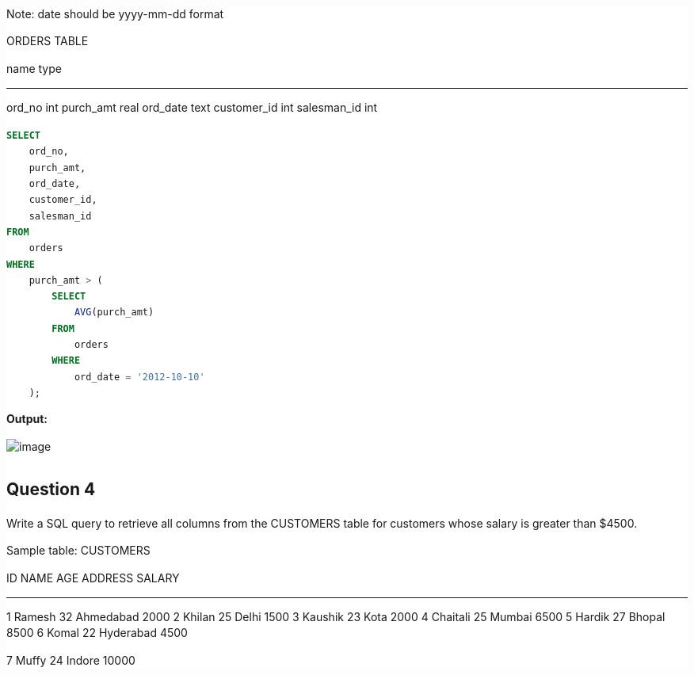Note: date should be yyyy-mm-dd format

ORDERS TABLE

name            type
----------     ----------
ord_no          int
purch_amt    real
ord_date       text
customer_id  int
salesman_id  int

```sql
SELECT 
    ord_no,
    purch_amt,
    ord_date,
    customer_id,
    salesman_id
FROM 
    orders
WHERE 
    purch_amt > (
        SELECT 
            AVG(purch_amt)
        FROM 
            orders
        WHERE 
            ord_date = '2012-10-10'
    );

```

**Output:**

![image](https://github.com/user-attachments/assets/caa5a5a4-6048-4830-91cd-eeef84e92da1)


**Question 4**
---
Write a SQL query to retrieve all columns from the CUSTOMERS table for customers whose salary is greater than $4500.

Sample table: CUSTOMERS

ID          NAME        AGE         ADDRESS     SALARY
----------  ----------  ----------  ----------  ----------

1          Ramesh     32              Ahmedabad     2000
2          Khilan        25              Delhi                 1500
3          Kaushik      23              Kota                  2000
4          Chaitali       25             Mumbai            6500
5          Hardik        27              Bhopal              8500
6          Komal         22              Hyderabad       4500

7           Muffy          24              Indore            10000

